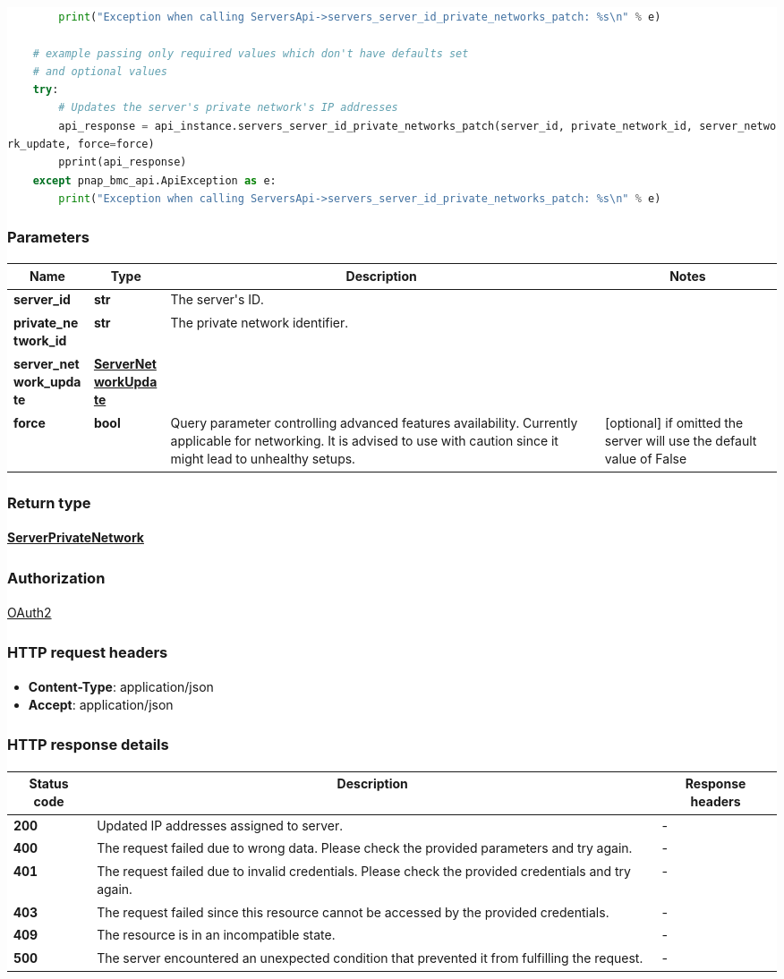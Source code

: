 ```python
        print("Exception when calling ServersApi->servers_server_id_private_networks_patch: %s\n" % e)

    # example passing only required values which don't have defaults set
    # and optional values
    try:
        # Updates the server's private network's IP addresses
        api_response = api_instance.servers_server_id_private_networks_patch(server_id, private_network_id, server_network_update, force=force)
        pprint(api_response)
    except pnap_bmc_api.ApiException as e:
        print("Exception when calling ServersApi->servers_server_id_private_networks_patch: %s\n" % e)
```


### Parameters

Name | Type | Description  | Notes
------------- | ------------- | ------------- | -------------
 **server_id** | **str**| The server&#39;s ID. |
 **private_network_id** | **str**| The private network identifier. |
 **server_network_update** | [**ServerNetworkUpdate**](ServerNetworkUpdate.md)|  |
 **force** | **bool**| Query parameter controlling advanced features availability. Currently applicable for networking. It is advised to use with caution since it might lead to unhealthy setups. | [optional] if omitted the server will use the default value of False

### Return type

[**ServerPrivateNetwork**](ServerPrivateNetwork.md)

### Authorization

[OAuth2](../README.md#OAuth2)

### HTTP request headers

 - **Content-Type**: application/json
 - **Accept**: application/json


### HTTP response details

| Status code | Description | Response headers |
|-------------|-------------|------------------|
**200** | Updated IP addresses assigned to server. |  -  |
**400** | The request failed due to wrong data. Please check the provided parameters and try again. |  -  |
**401** | The request failed due to invalid credentials. Please check the provided credentials and try again. |  -  |
**403** | The request failed since this resource cannot be accessed by the provided credentials. |  -  |
**409** | The resource is in an incompatible state. |  -  |
**500** | The server encountered an unexpected condition that prevented it from fulfilling the request. |  -  |
